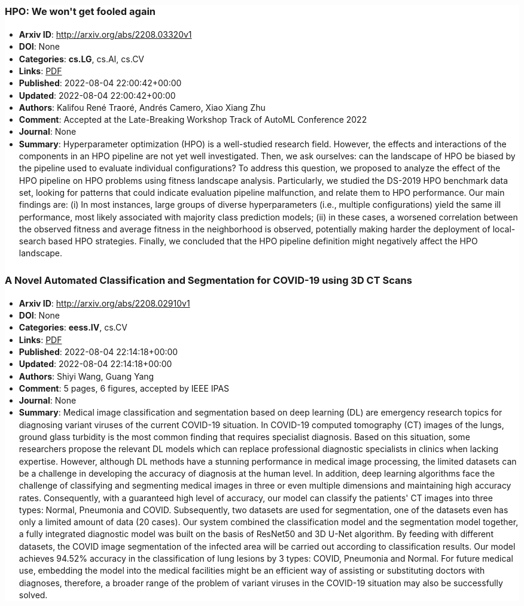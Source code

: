 

### HPO: We won't get fooled again
- **Arxiv ID**: http://arxiv.org/abs/2208.03320v1
- **DOI**: None
- **Categories**: **cs.LG**, cs.AI, cs.CV
- **Links**: [PDF](http://arxiv.org/pdf/2208.03320v1)
- **Published**: 2022-08-04 22:00:42+00:00
- **Updated**: 2022-08-04 22:00:42+00:00
- **Authors**: Kalifou René Traoré, Andrés Camero, Xiao Xiang Zhu
- **Comment**: Accepted at the Late-Breaking Workshop Track of AutoML Conference
  2022
- **Journal**: None
- **Summary**: Hyperparameter optimization (HPO) is a well-studied research field. However, the effects and interactions of the components in an HPO pipeline are not yet well investigated. Then, we ask ourselves: can the landscape of HPO be biased by the pipeline used to evaluate individual configurations? To address this question, we proposed to analyze the effect of the HPO pipeline on HPO problems using fitness landscape analysis. Particularly, we studied the DS-2019 HPO benchmark data set, looking for patterns that could indicate evaluation pipeline malfunction, and relate them to HPO performance. Our main findings are: (i) In most instances, large groups of diverse hyperparameters (i.e., multiple configurations) yield the same ill performance, most likely associated with majority class prediction models; (ii) in these cases, a worsened correlation between the observed fitness and average fitness in the neighborhood is observed, potentially making harder the deployment of local-search based HPO strategies. Finally, we concluded that the HPO pipeline definition might negatively affect the HPO landscape.



### A Novel Automated Classification and Segmentation for COVID-19 using 3D CT Scans
- **Arxiv ID**: http://arxiv.org/abs/2208.02910v1
- **DOI**: None
- **Categories**: **eess.IV**, cs.CV
- **Links**: [PDF](http://arxiv.org/pdf/2208.02910v1)
- **Published**: 2022-08-04 22:14:18+00:00
- **Updated**: 2022-08-04 22:14:18+00:00
- **Authors**: Shiyi Wang, Guang Yang
- **Comment**: 5 pages, 6 figures, accepted by IEEE IPAS
- **Journal**: None
- **Summary**: Medical image classification and segmentation based on deep learning (DL) are emergency research topics for diagnosing variant viruses of the current COVID-19 situation. In COVID-19 computed tomography (CT) images of the lungs, ground glass turbidity is the most common finding that requires specialist diagnosis. Based on this situation, some researchers propose the relevant DL models which can replace professional diagnostic specialists in clinics when lacking expertise. However, although DL methods have a stunning performance in medical image processing, the limited datasets can be a challenge in developing the accuracy of diagnosis at the human level. In addition, deep learning algorithms face the challenge of classifying and segmenting medical images in three or even multiple dimensions and maintaining high accuracy rates. Consequently, with a guaranteed high level of accuracy, our model can classify the patients' CT images into three types: Normal, Pneumonia and COVID. Subsequently, two datasets are used for segmentation, one of the datasets even has only a limited amount of data (20 cases). Our system combined the classification model and the segmentation model together, a fully integrated diagnostic model was built on the basis of ResNet50 and 3D U-Net algorithm. By feeding with different datasets, the COVID image segmentation of the infected area will be carried out according to classification results. Our model achieves 94.52% accuracy in the classification of lung lesions by 3 types: COVID, Pneumonia and Normal. For future medical use, embedding the model into the medical facilities might be an efficient way of assisting or substituting doctors with diagnoses, therefore, a broader range of the problem of variant viruses in the COVID-19 situation may also be successfully solved.
